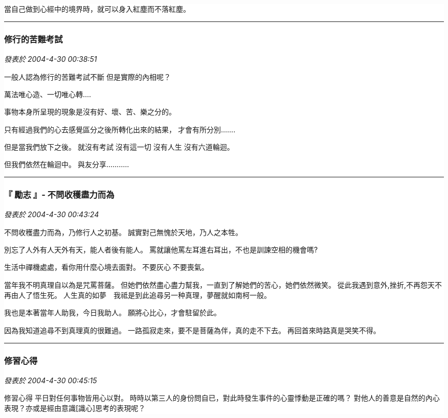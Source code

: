  當自己做到心經中的境界時，就可以身入紅塵而不落紅塵。

---

### 修行的苦難考試

*發表於 2004-4-30 00:38:51*

一般人認為修行的苦難考試不斷
 但是實際的內相呢？

 萬法唯心造、一切唯心轉....

 事物本身所呈現的現象是沒有好、壞、苦、樂之分的。

 只有經過我們的心去感覺區分之後所轉化出來的結果，
 才會有所分別.......

 但是當我們放下之後。
 就沒有考試 沒有這一切 沒有人生 沒有六道輪迴。

 但我們依然在輪迴中。
 與友分享........... 

---

### 『 勵志 』- 不問收穫盡力而為

*發表於 2004-4-30 00:43:24*

不問收穫盡力而為，乃修行人之初基。
 誠實對己無愧於天地，乃人之本牲。

 別忘了人外有人天外有天，能人者後有能人。
 罵就讓他罵左耳進右耳出，不也是訓諫空相的機會嗎?

 生活中禪機處處，看你用什麼心境去面對。
 不要灰心 不要喪氣。

 當年我不明真理自以為是咒罵菩薩。
 但她們依然盡心盡力幫我，一直到了解她們的苦心，她們依然微笑。
 從此我遇到意外,挫折,不再怨天不再由人了悟生死。
 人生真的如夢　我祗是到此追尋另一种真理，夢醒就如南柯一般。

 我也是本著當年人助我，今日我助人。
 願將心比心，才會駐留於此。

 因為我知道追尋不到真理真的很難過。
 一路孤寂走來，要不是菩薩為伴，真的走不下去。
 再回首來時路真是哭笑不得。

---

### 修習心得

*發表於 2004-4-30 00:45:15*

修習心得
 平日對任何事物皆用心以對。
 時時以第三人的身份問自已，對此時發生事件的心靈悸動是正確的嗎？
 對他人的善意是自然的內心表現？亦或是經由意識[識心]思考的表現呢？
